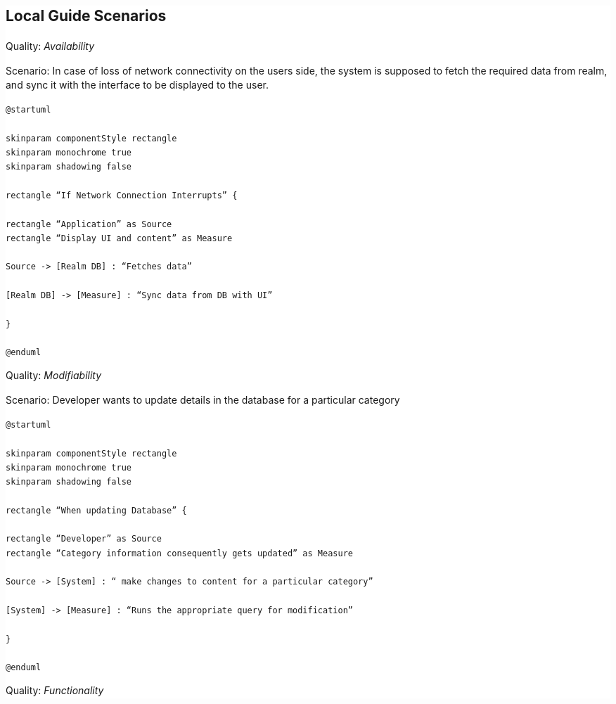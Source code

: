 ## Local Guide Scenarios

Quality: _Availability_

Scenario: In case of loss of network connectivity on the users side, the system is supposed to fetch the required data from realm, and sync it with the interface to be displayed to the user.

```puml
@startuml

skinparam componentStyle rectangle
skinparam monochrome true
skinparam shadowing false

rectangle “If Network Connection Interrupts” {

rectangle “Application” as Source
rectangle “Display UI and content” as Measure

Source -> [Realm DB] : “Fetches data”

[Realm DB] -> [Measure] : “Sync data from DB with UI”

}

@enduml
```
Quality: _Modifiability_

Scenario: Developer wants to update details in the database for a particular category

```puml
@startuml

skinparam componentStyle rectangle
skinparam monochrome true
skinparam shadowing false

rectangle “When updating Database” {

rectangle “Developer” as Source
rectangle “Category information consequently gets updated” as Measure

Source -> [System] : “ make changes to content for a particular category”

[System] -> [Measure] : “Runs the appropriate query for modification”

}

@enduml
```

Quality: _Functionality_
